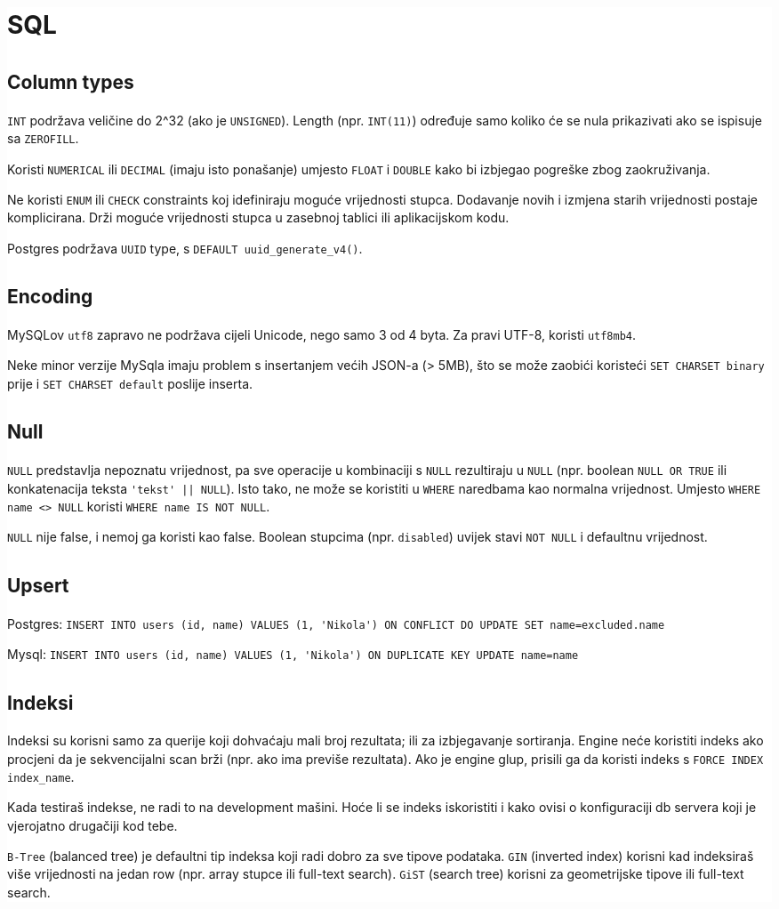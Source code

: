# SQL

## Column types

`INT` podržava veličine do 2^32 (ako je `UNSIGNED`). Length (npr. `INT(11)`) određuje samo koliko će se nula prikazivati ako se ispisuje sa `ZEROFILL`.

Koristi  `NUMERICAL` ili `DECIMAL` (imaju isto ponašanje) umjesto `FLOAT` i `DOUBLE` kako bi izbjegao pogreške zbog zaokruživanja.

Ne koristi `ENUM` ili `CHECK` constraints koj idefiniraju moguće vrijednosti stupca. Dodavanje novih i izmjena starih vrijednosti postaje komplicirana. Drži moguće vrijednosti stupca u zasebnoj tablici ili aplikacijskom kodu.

Postgres podržava `UUID` type, s `DEFAULT uuid_generate_v4()`.

## Encoding

MySQLov `utf8` zapravo ne podržava cijeli Unicode, nego samo 3 od 4 byta. Za pravi UTF-8, koristi `utf8mb4`.

Neke minor verzije MySqla imaju problem s insertanjem većih JSON-a (> 5MB), što se može zaobići koristeći `SET CHARSET binary` prije i `SET CHARSET default` poslije inserta.

## Null

`NULL` predstavlja nepoznatu vrijednost, pa sve operacije u kombinaciji s `NULL` rezultiraju u `NULL` (npr. boolean `NULL OR TRUE` ili konkatenacija teksta `'tekst' || NULL`). Isto tako, ne može se koristiti u `WHERE` naredbama kao normalna vrijednost. Umjesto `WHERE name <> NULL` koristi `WHERE name IS NOT NULL`.

`NULL` nije false, i nemoj ga koristi kao false. Boolean stupcima (npr. `disabled`) uvijek stavi `NOT NULL` i defaultnu vrijednost.

## Upsert

Postgres: `INSERT INTO users (id, name) VALUES (1, 'Nikola') ON CONFLICT DO UPDATE SET name=excluded.name`

Mysql: `INSERT INTO users (id, name) VALUES (1, 'Nikola') ON DUPLICATE KEY UPDATE name=name`

## Indeksi

Indeksi su korisni samo za querije koji dohvaćaju mali broj rezultata; ili za izbjegavanje sortiranja. Engine neće koristiti indeks ako procjeni da je sekvencijalni scan brži (npr. ako ima previše rezultata). Ako je engine glup, prisili ga da koristi indeks s `FORCE INDEX index_name`.

Kada testiraš indekse, ne radi to na development mašini. Hoće li se indeks iskoristiti i kako ovisi o konfiguraciji db servera koji je vjerojatno drugačiji kod tebe.

`B-Tree` (balanced tree) je defaultni tip indeksa koji radi dobro za sve tipove podataka. `GIN` (inverted index) korisni kad indeksiraš više vrijednosti na jedan row (npr. array stupce ili full-text search). `GiST` (search tree) korisni za geometrijske tipove ili full-text search.

